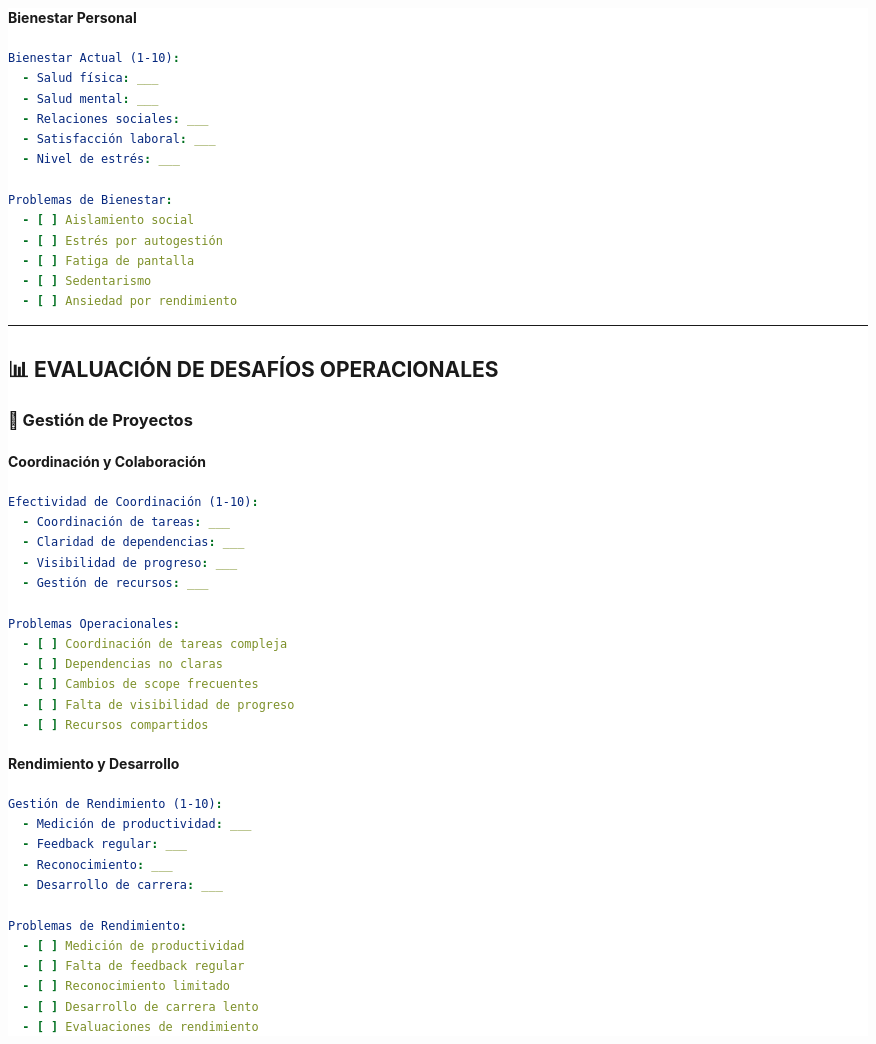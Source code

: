 #### **Bienestar Personal**
```yaml
Bienestar Actual (1-10):
  - Salud física: ___
  - Salud mental: ___
  - Relaciones sociales: ___
  - Satisfacción laboral: ___
  - Nivel de estrés: ___

Problemas de Bienestar:
  - [ ] Aislamiento social
  - [ ] Estrés por autogestión
  - [ ] Fatiga de pantalla
  - [ ] Sedentarismo
  - [ ] Ansiedad por rendimiento
```

---

## 📊 **EVALUACIÓN DE DESAFÍOS OPERACIONALES**

### **🎯 Gestión de Proyectos**

#### **Coordinación y Colaboración**
```yaml
Efectividad de Coordinación (1-10):
  - Coordinación de tareas: ___
  - Claridad de dependencias: ___
  - Visibilidad de progreso: ___
  - Gestión de recursos: ___

Problemas Operacionales:
  - [ ] Coordinación de tareas compleja
  - [ ] Dependencias no claras
  - [ ] Cambios de scope frecuentes
  - [ ] Falta de visibilidad de progreso
  - [ ] Recursos compartidos
```

#### **Rendimiento y Desarrollo**
```yaml
Gestión de Rendimiento (1-10):
  - Medición de productividad: ___
  - Feedback regular: ___
  - Reconocimiento: ___
  - Desarrollo de carrera: ___

Problemas de Rendimiento:
  - [ ] Medición de productividad
  - [ ] Falta de feedback regular
  - [ ] Reconocimiento limitado
  - [ ] Desarrollo de carrera lento
  - [ ] Evaluaciones de rendimiento
```
